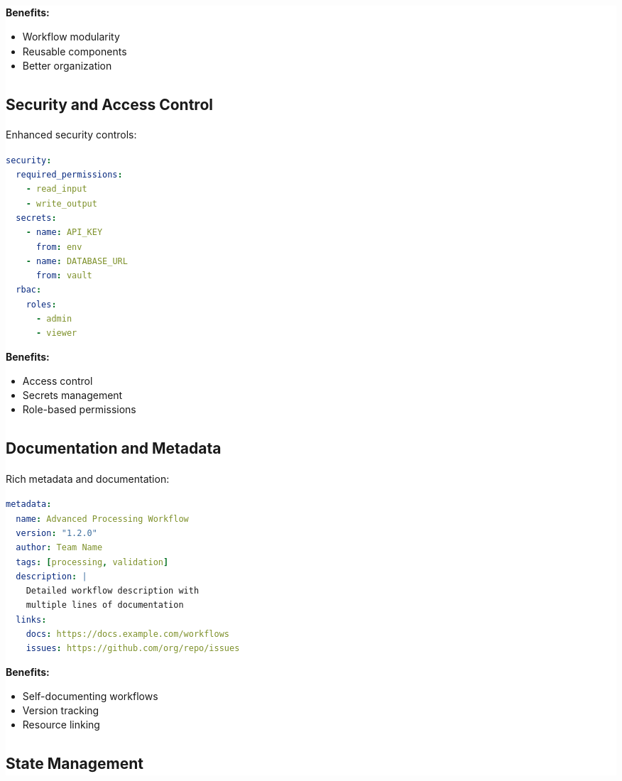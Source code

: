 **Benefits:**
- Workflow modularity
- Reusable components
- Better organization

## Security and Access Control

Enhanced security controls:

```yaml
security:
  required_permissions:
    - read_input
    - write_output
  secrets:
    - name: API_KEY
      from: env
    - name: DATABASE_URL
      from: vault
  rbac:
    roles:
      - admin
      - viewer
```

**Benefits:**
- Access control
- Secrets management
- Role-based permissions

## Documentation and Metadata

Rich metadata and documentation:

```yaml
metadata:
  name: Advanced Processing Workflow
  version: "1.2.0"
  author: Team Name
  tags: [processing, validation]
  description: |
    Detailed workflow description with
    multiple lines of documentation
  links:
    docs: https://docs.example.com/workflows
    issues: https://github.com/org/repo/issues
```

**Benefits:**
- Self-documenting workflows
- Version tracking
- Resource linking

## State Management
